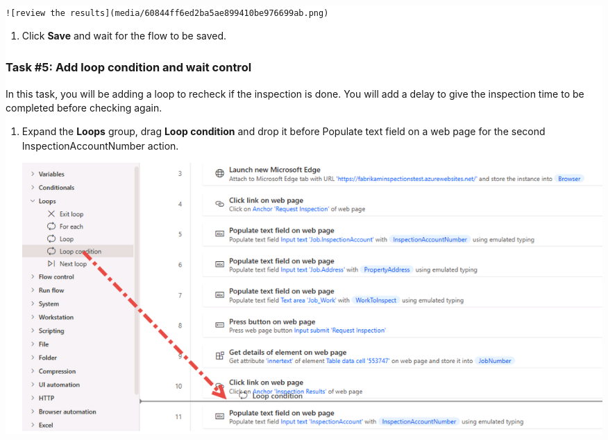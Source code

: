     ![review the results](media/60844ff6ed2ba5ae899410be976699ab.png)

1.  Click **Save** and wait for the flow to be saved.

### Task \#5: Add loop condition and wait control

In this task, you will be adding a loop to recheck if the inspection is done.
You will add a delay to give the inspection time to be completed before checking
again.

1.  Expand the **Loops** group, drag **Loop condition** and drop it before
    Populate text field on a web page for the second InspectionAccountNumber
    action.

    ![drag the item as described](media/1c672faf490476ab2a78d32cf698a1d7.png)
